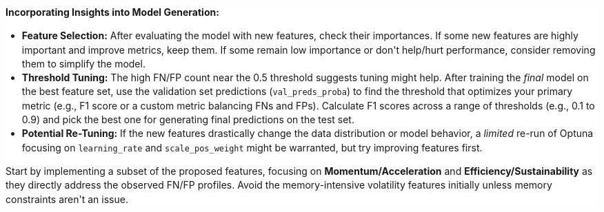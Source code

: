 **Incorporating Insights into Model Generation:**

*   **Feature Selection:** After evaluating the model with new features, check their importances. If some new features are highly important and improve metrics, keep them. If some remain low importance or don't help/hurt performance, consider removing them to simplify the model.
*   **Threshold Tuning:** The high FN/FP count near the 0.5 threshold suggests tuning might help. After training the *final* model on the best feature set, use the validation set predictions (`val_preds_proba`) to find the threshold that optimizes your primary metric (e.g., F1 score or a custom metric balancing FNs and FPs). Calculate F1 scores across a range of thresholds (e.g., 0.1 to 0.9) and pick the best one for generating final predictions on the test set.
*   **Potential Re-Tuning:** If the new features drastically change the data distribution or model behavior, a *limited* re-run of Optuna focusing on `learning_rate` and `scale_pos_weight` might be warranted, but try improving features first.

Start by implementing a subset of the proposed features, focusing on **Momentum/Acceleration** and **Efficiency/Sustainability** as they directly address the observed FN/FP profiles. Avoid the memory-intensive volatility features initially unless memory constraints aren't an issue.